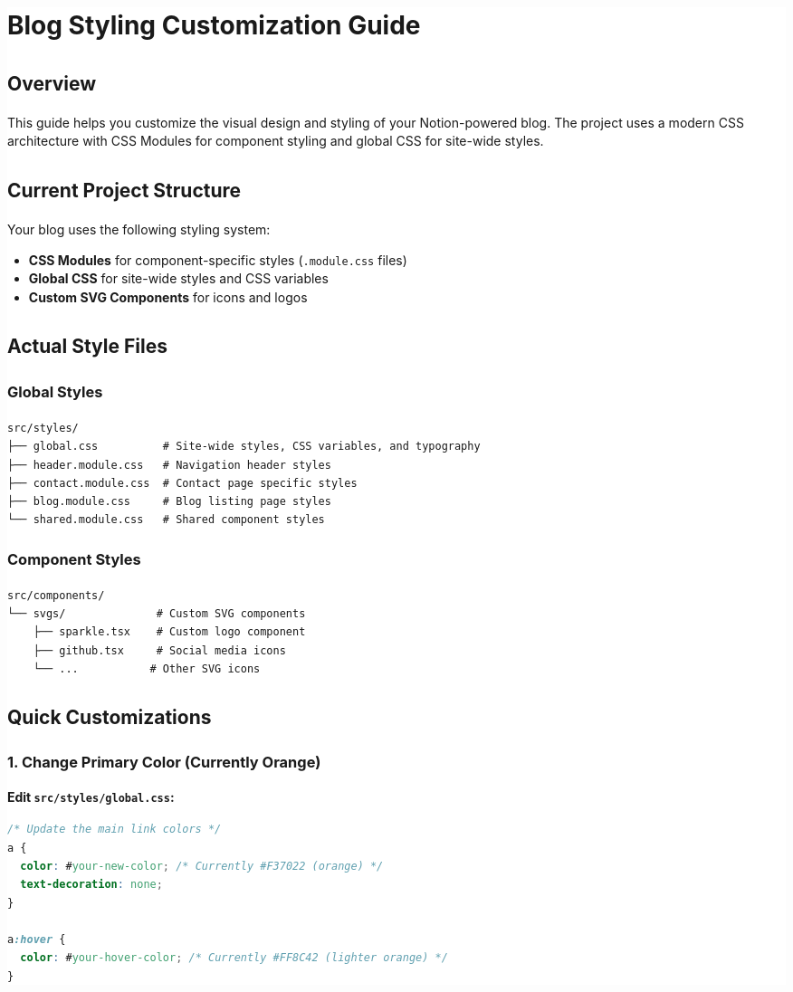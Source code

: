 # Blog Styling Customization Guide

## Overview

This guide helps you customize the visual design and styling of your Notion-powered blog. The project uses a modern CSS architecture with CSS Modules for component styling and global CSS for site-wide styles.

## Current Project Structure

Your blog uses the following styling system:

- **CSS Modules** for component-specific styles (`.module.css` files)
- **Global CSS** for site-wide styles and CSS variables
- **Custom SVG Components** for icons and logos

## Actual Style Files

### Global Styles

```
src/styles/
├── global.css          # Site-wide styles, CSS variables, and typography
├── header.module.css   # Navigation header styles
├── contact.module.css  # Contact page specific styles
├── blog.module.css     # Blog listing page styles
└── shared.module.css   # Shared component styles
```

### Component Styles

```
src/components/
└── svgs/              # Custom SVG components
    ├── sparkle.tsx    # Custom logo component
    ├── github.tsx     # Social media icons
    └── ...           # Other SVG icons
```

## Quick Customizations

### 1. Change Primary Color (Currently Orange)

**Edit `src/styles/global.css`:**

```css
/* Update the main link colors */
a {
  color: #your-new-color; /* Currently #F37022 (orange) */
  text-decoration: none;
}

a:hover {
  color: #your-hover-color; /* Currently #FF8C42 (lighter orange) */
}
```
